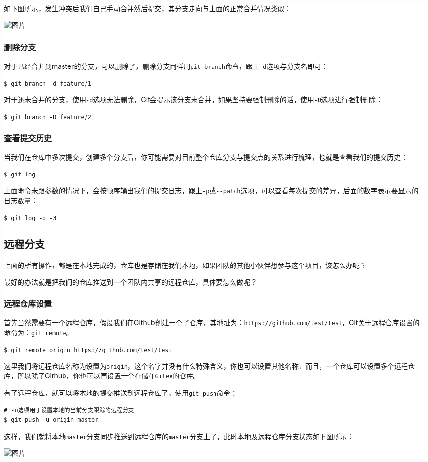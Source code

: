 如下图所示，发生冲突后我们自己手动合并然后提交，其分支走向与上面的正常合并情况类似：

![图片](https://mc.wsh-study.com/mkdocs/写给自己的Git分支使用备忘指南/12.png)

### 删除分支

对于已经合并到master的分支，可以删除了，删除分支同样用`git branch`命令，跟上`-d`选项与分支名即可：

```shell
$ git branch -d feature/1
```

对于还未合并的分支，使用`-d`选项无法删除，Git会提示该分支未合并，如果坚持要强制删除的话，使用`-D`选项进行强制删除：

```shell
$ git branch -D feature/2
```

### 查看提交历史

当我们在仓库中多次提交，创建多个分支后，你可能需要对目前整个仓库分支与提交点的关系进行梳理，也就是查看我们的提交历史：

```shell
$ git log
```

上面命令未跟参数的情况下，会按顺序输出我们的提交日志，跟上`-p`或`--patch`选项，可以查看每次提交的差异，后面的数字表示要显示的日志数量：

```shell
$ git log -p -3
```

## 远程分支

上面的所有操作，都是在本地完成的，仓库也是存储在我们本地，如果团队的其他小伙伴想参与这个项目，该怎么办呢？

最好的办法就是把我们的仓库推送到一个团队内共享的远程仓库，具体要怎么做呢？

### 远程仓库设置

首先当然需要有一个远程仓库，假设我们在Github创建一个了仓库，其地址为：`https://github.com/test/test`，Git关于远程仓库设置的命令为：`git remote`。

```shell
$ git remote origin https://github.com/test/test
```

这里我们将远程仓库名称为设置为`origin`，这个名字并没有什么特殊含义，你也可以设置其他名称，而且，一个仓库可以设置多个远程仓库，所以除了Github，你也可以再设置一个存储在`Gitee`的仓库。

有了远程仓库，就可以将本地的提交推送到远程仓库了，使用`git push`命令：

```shell
# -u选项用于设置本地的当前分支跟踪的远程分支
$ git push -u origin master 
```

这样，我们就将本地`master`分支同步推送到远程仓库的`master`分支上了，此时本地及远程仓库分支状态如下图所示：

![图片](https://mc.wsh-study.com/mkdocs/写给自己的Git分支使用备忘指南/13.png)
